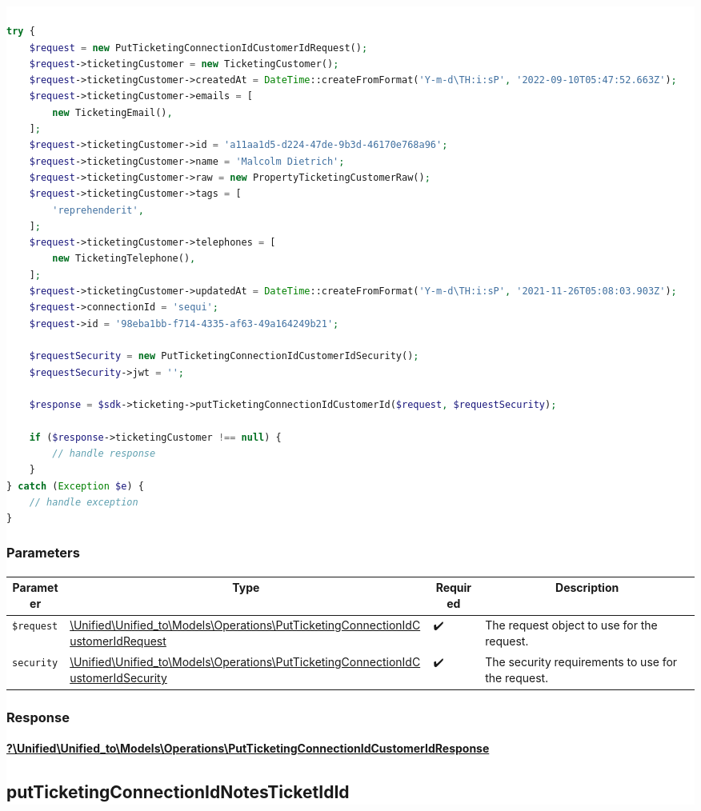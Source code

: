 ```php

try {
    $request = new PutTicketingConnectionIdCustomerIdRequest();
    $request->ticketingCustomer = new TicketingCustomer();
    $request->ticketingCustomer->createdAt = DateTime::createFromFormat('Y-m-d\TH:i:sP', '2022-09-10T05:47:52.663Z');
    $request->ticketingCustomer->emails = [
        new TicketingEmail(),
    ];
    $request->ticketingCustomer->id = 'a11aa1d5-d224-47de-9b3d-46170e768a96';
    $request->ticketingCustomer->name = 'Malcolm Dietrich';
    $request->ticketingCustomer->raw = new PropertyTicketingCustomerRaw();
    $request->ticketingCustomer->tags = [
        'reprehenderit',
    ];
    $request->ticketingCustomer->telephones = [
        new TicketingTelephone(),
    ];
    $request->ticketingCustomer->updatedAt = DateTime::createFromFormat('Y-m-d\TH:i:sP', '2021-11-26T05:08:03.903Z');
    $request->connectionId = 'sequi';
    $request->id = '98eba1bb-f714-4335-af63-49a164249b21';

    $requestSecurity = new PutTicketingConnectionIdCustomerIdSecurity();
    $requestSecurity->jwt = '';

    $response = $sdk->ticketing->putTicketingConnectionIdCustomerId($request, $requestSecurity);

    if ($response->ticketingCustomer !== null) {
        // handle response
    }
} catch (Exception $e) {
    // handle exception
}
```

### Parameters

| Parameter                                                                                                                                                 | Type                                                                                                                                                      | Required                                                                                                                                                  | Description                                                                                                                                               |
| --------------------------------------------------------------------------------------------------------------------------------------------------------- | --------------------------------------------------------------------------------------------------------------------------------------------------------- | --------------------------------------------------------------------------------------------------------------------------------------------------------- | --------------------------------------------------------------------------------------------------------------------------------------------------------- |
| `$request`                                                                                                                                                | [\Unified\Unified_to\Models\Operations\PutTicketingConnectionIdCustomerIdRequest](../../models/operations/PutTicketingConnectionIdCustomerIdRequest.md)   | :heavy_check_mark:                                                                                                                                        | The request object to use for the request.                                                                                                                |
| `security`                                                                                                                                                | [\Unified\Unified_to\Models\Operations\PutTicketingConnectionIdCustomerIdSecurity](../../models/operations/PutTicketingConnectionIdCustomerIdSecurity.md) | :heavy_check_mark:                                                                                                                                        | The security requirements to use for the request.                                                                                                         |


### Response

**[?\Unified\Unified_to\Models\Operations\PutTicketingConnectionIdCustomerIdResponse](../../models/operations/PutTicketingConnectionIdCustomerIdResponse.md)**


## putTicketingConnectionIdNotesTicketIdId
